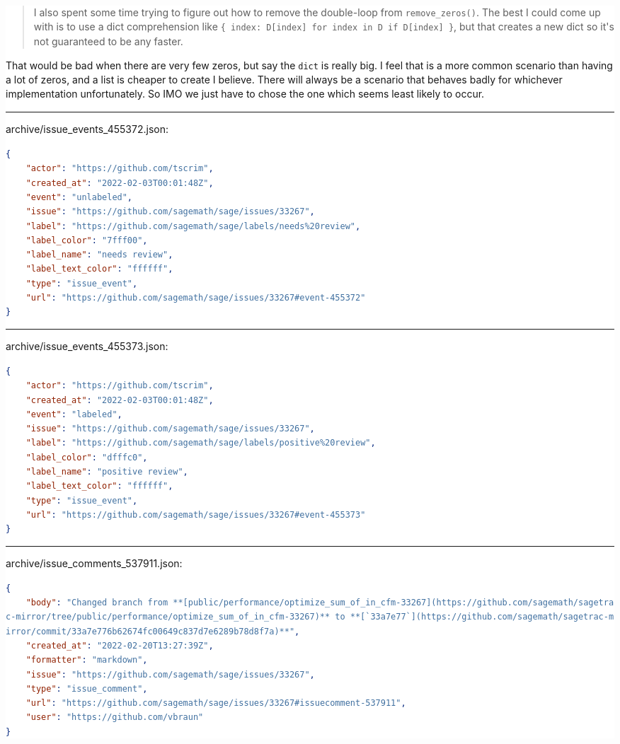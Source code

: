 > I also spent some time trying to figure out how to remove the double-loop from `remove_zeros()`. The best I could come up with is to use a dict comprehension like `{ index: D[index] for index in D if D[index] }`, but that creates a new dict so it's not guaranteed to be any faster.

That would be bad when there are very few zeros, but say the `dict` is really big. I feel that is a more common scenario than having a lot of zeros, and a list is cheaper to create I believe. There will always be a scenario that behaves badly for whichever implementation unfortunately. So IMO we just have to chose the one which seems least likely to occur.



---

archive/issue_events_455372.json:
```json
{
    "actor": "https://github.com/tscrim",
    "created_at": "2022-02-03T00:01:48Z",
    "event": "unlabeled",
    "issue": "https://github.com/sagemath/sage/issues/33267",
    "label": "https://github.com/sagemath/sage/labels/needs%20review",
    "label_color": "7fff00",
    "label_name": "needs review",
    "label_text_color": "ffffff",
    "type": "issue_event",
    "url": "https://github.com/sagemath/sage/issues/33267#event-455372"
}
```



---

archive/issue_events_455373.json:
```json
{
    "actor": "https://github.com/tscrim",
    "created_at": "2022-02-03T00:01:48Z",
    "event": "labeled",
    "issue": "https://github.com/sagemath/sage/issues/33267",
    "label": "https://github.com/sagemath/sage/labels/positive%20review",
    "label_color": "dfffc0",
    "label_name": "positive review",
    "label_text_color": "ffffff",
    "type": "issue_event",
    "url": "https://github.com/sagemath/sage/issues/33267#event-455373"
}
```



---

archive/issue_comments_537911.json:
```json
{
    "body": "Changed branch from **[public/performance/optimize_sum_of_in_cfm-33267](https://github.com/sagemath/sagetrac-mirror/tree/public/performance/optimize_sum_of_in_cfm-33267)** to **[`33a7e77`](https://github.com/sagemath/sagetrac-mirror/commit/33a7e776b62674fc00649c837d7e6289b78d8f7a)**",
    "created_at": "2022-02-20T13:27:39Z",
    "formatter": "markdown",
    "issue": "https://github.com/sagemath/sage/issues/33267",
    "type": "issue_comment",
    "url": "https://github.com/sagemath/sage/issues/33267#issuecomment-537911",
    "user": "https://github.com/vbraun"
}
```
